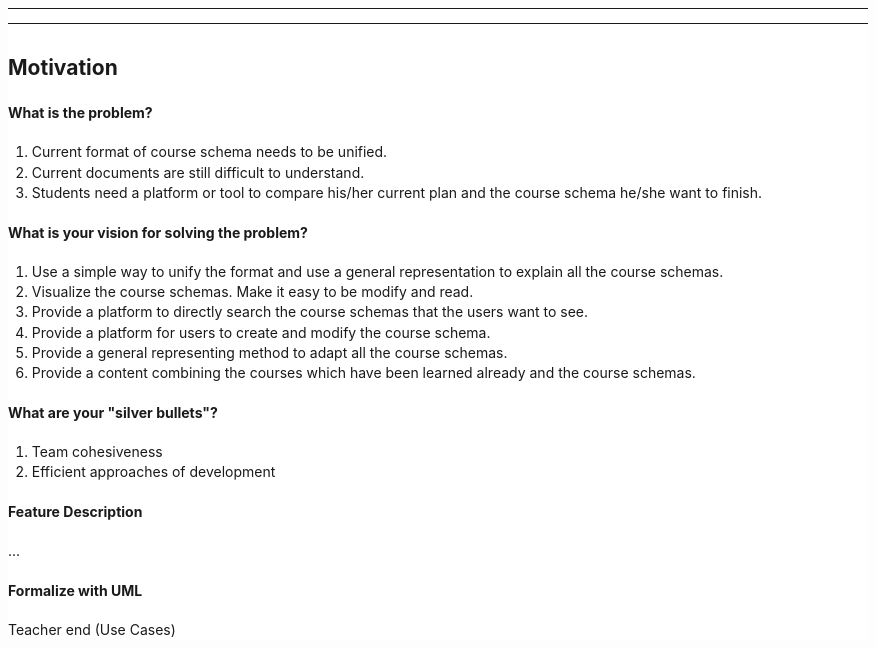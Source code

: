 

----

---



## Motivation

#### What is the problem?

1. Current format of course schema needs to be unified. 
2. Current documents are still difficult to understand.
3. Students need a platform or tool to compare his/her current plan and the course schema he/she want to finish.



#### What is your vision for solving the problem?

1. Use a simple way to unify the format and use a general representation to explain all the course schemas.
2. Visualize the course schemas. Make it easy to be modify and read.
3. Provide a platform to directly search the course schemas that the users want to see.
4. Provide a platform for users to create and modify the course schema.
5. Provide a general representing method to adapt all the course schemas.
6. Provide a content combining the courses which have been learned already and the course schemas.



#### What are your "silver bullets"?

1. Team cohesiveness
2. Efficient approaches of development



#### Feature Description

...



#### Formalize with UML

Teacher end (Use Cases)
